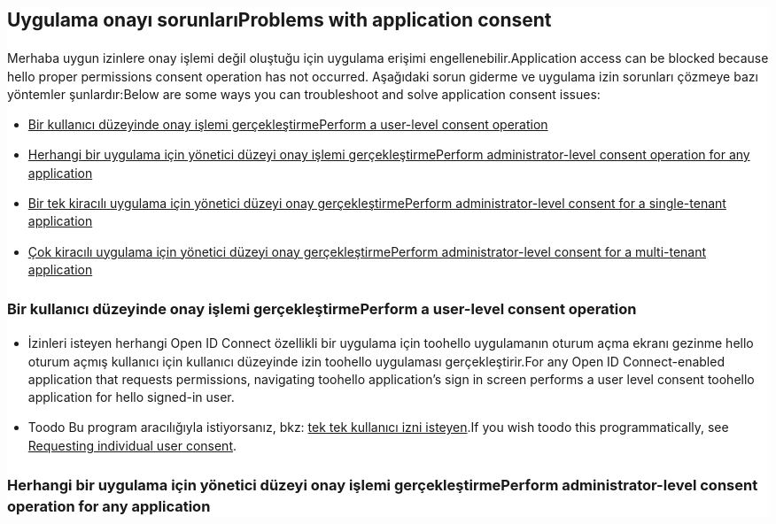 ## <a name="problems-with-application-consent"></a><span data-ttu-id="08809-352">Uygulama onayı sorunları</span><span class="sxs-lookup"><span data-stu-id="08809-352">Problems with application consent</span></span>

<span data-ttu-id="08809-353">Merhaba uygun izinlere onay işlemi değil oluştuğu için uygulama erişimi engellenebilir.</span><span class="sxs-lookup"><span data-stu-id="08809-353">Application access can be blocked because hello proper permissions consent operation has not occurred.</span></span> <span data-ttu-id="08809-354">Aşağıdaki sorun giderme ve uygulama izin sorunları çözmeye bazı yöntemler şunlardır:</span><span class="sxs-lookup"><span data-stu-id="08809-354">Below are some ways you can troubleshoot and solve application consent issues:</span></span>

-   [<span data-ttu-id="08809-355">Bir kullanıcı düzeyinde onay işlemi gerçekleştirme</span><span class="sxs-lookup"><span data-stu-id="08809-355">Perform a user-level consent operation</span></span>](#perform-a-user-level-consent-operation)

-   [<span data-ttu-id="08809-356">Herhangi bir uygulama için yönetici düzeyi onay işlemi gerçekleştirme</span><span class="sxs-lookup"><span data-stu-id="08809-356">Perform administrator-level consent operation for any application</span></span>](#perform-administrator-level-consent-operation-for-any-application)

-   [<span data-ttu-id="08809-357">Bir tek kiracılı uygulama için yönetici düzeyi onay gerçekleştirme</span><span class="sxs-lookup"><span data-stu-id="08809-357">Perform administrator-level consent for a single-tenant application</span></span>](#perform-administrator-level-consent-for-a-single-tenant-application)

-   [<span data-ttu-id="08809-358">Çok kiracılı uygulama için yönetici düzeyi onay gerçekleştirme</span><span class="sxs-lookup"><span data-stu-id="08809-358">Perform administrator-level consent for a multi-tenant application</span></span>](#perform-administrator-level-consent-for-a-multi-tenant-application)

### <a name="perform-a-user-level-consent-operation"></a><span data-ttu-id="08809-359">Bir kullanıcı düzeyinde onay işlemi gerçekleştirme</span><span class="sxs-lookup"><span data-stu-id="08809-359">Perform a user-level consent operation</span></span>

-   <span data-ttu-id="08809-360">İzinleri isteyen herhangi Open ID Connect özellikli bir uygulama için toohello uygulamanın oturum açma ekranı gezinme hello oturum açmış kullanıcı için kullanıcı düzeyinde izin toohello uygulaması gerçekleştirir.</span><span class="sxs-lookup"><span data-stu-id="08809-360">For any Open ID Connect-enabled application that requests permissions, navigating toohello application’s sign in screen performs a user level consent toohello application for hello signed-in user.</span></span>

-   <span data-ttu-id="08809-361">Toodo Bu program aracılığıyla istiyorsanız, bkz: [tek tek kullanıcı izni isteyen](https://docs.microsoft.com/azure/active-directory/develop/active-directory-v2-scopes#requesting-individual-user-consent).</span><span class="sxs-lookup"><span data-stu-id="08809-361">If you wish toodo this programmatically, see [Requesting individual user consent](https://docs.microsoft.com/azure/active-directory/develop/active-directory-v2-scopes#requesting-individual-user-consent).</span></span>

### <a name="perform-administrator-level-consent-operation-for-any-application"></a><span data-ttu-id="08809-362">Herhangi bir uygulama için yönetici düzeyi onay işlemi gerçekleştirme</span><span class="sxs-lookup"><span data-stu-id="08809-362">Perform administrator-level consent operation for any application</span></span>
